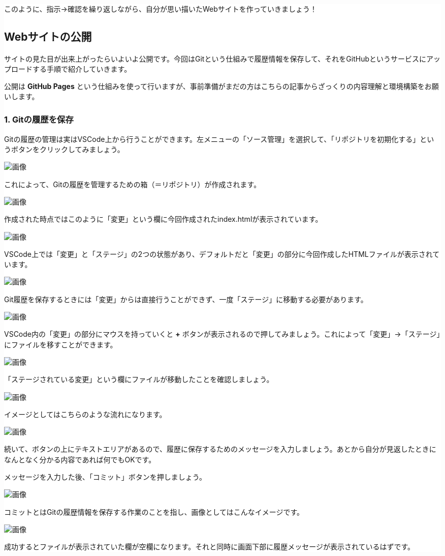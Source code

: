 このように、指示→確認を繰り返しながら、自分が思い描いたWebサイトを作っていきましょう！

## Webサイトの公開

サイトの見た目が出来上がったらいよいよ公開です。今回はGitという仕組みで履歴情報を保存して、それをGitHubというサービスにアップロードする手順で紹介していきます。

公開は **GitHub Pages** という仕組みを使って行いますが、事前準備がまだの方はこちらの記事からざっくりの内容理解と環境構築をお願いします。

### 1\. Gitの履歴を保存

Gitの履歴の管理は実はVSCode上から行うことができます。左メニューの「ソース管理」を選択して、「リポジトリを初期化する」というボタンをクリックしてみましょう。

![画像](https://assets.st-note.com/img/1751279833-FKZGe7j65rBzMHwfbkVvEcpY.png?width=1200)

これによって、Gitの履歴を管理するための箱（＝リポジトリ）が作成されます。

![画像](https://assets.st-note.com/img/1751355328-BXLn0l1ir7PR4wgJKk9ONxsW.png?width=1200)

作成された時点ではこのように「変更」という欄に今回作成されたindex.htmlが表示されています。

![画像](https://assets.st-note.com/img/1751355419-UoI9rp614Df7GxB8ARhFcvVn.png?width=1200)

VSCode上では「変更」と「ステージ」の2つの状態があり、デフォルトだと「変更」の部分に今回作成したHTMLファイルが表示されています。

![画像](https://assets.st-note.com/img/1751355491-KzqMLUHrvQa7pmeRPFkTj2xd.png?width=1200)

Git履歴を保存するときには「変更」からは直接行うことができず、一度「ステージ」に移動する必要があります。

![画像](https://assets.st-note.com/img/1751355564-08YHyC73lUTnxAaF95S4XieZ.png?width=1200)

  

VSCode内の「変更」の部分にマウスを持っていくと **+** ボタンが表示されるので押してみましょう。これによって「変更」→「ステージ」にファイルを移すことができます。

![画像](https://assets.st-note.com/img/1751282768-yvbG9YXP802SCnLBIxscaD7F.png?width=1200)

  
「ステージされている変更」という欄にファイルが移動したことを確認しましょう。

![画像](https://assets.st-note.com/img/1751355821-F1afjRoH2P3rQSgDLhVzEs7N.png?width=1200)

イメージとしてはこちらのような流れになります。

![画像](https://assets.st-note.com/img/1751355720-eyrTHPEuljkJn5qDSv2Rf4b3.png?width=1200)

続いて、ボタンの上にテキストエリアがあるので、履歴に保存するためのメッセージを入力しましょう。あとから自分が見返したときになんとなく分かる内容であれば何でもOKです。

メッセージを入力した後、「コミット」ボタンを押しましょう。

![画像](https://assets.st-note.com/img/1751356050-gfWYQMBHZznbqRsivV8wdJT7.png?width=1200)

コミットとはGitの履歴情報を保存する作業のことを指し、画像としてはこんなイメージです。

![画像](https://assets.st-note.com/img/1751356110-XVBYT7vlI8pd9mnaLfWAeGtD.png?width=1200)

成功するとファイルが表示されていた欄が空欄になります。それと同時に画面下部に履歴メッセージが表示されているはずです。
